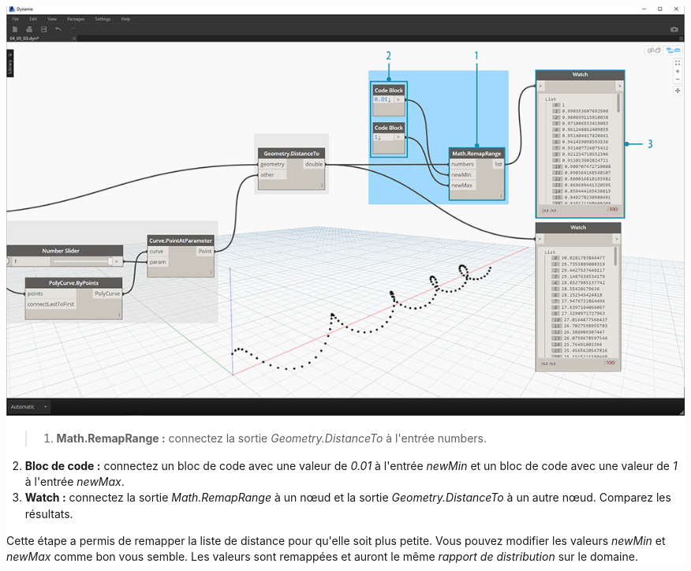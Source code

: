 ![](images/4-5/4-5-5/08.jpg)

> 1. **Math.RemapRange :** connectez la sortie *Geometry.DistanceTo* à l'entrée numbers.
2. **Bloc de code :** connectez un bloc de code avec une valeur de *0.01* à l'entrée *newMin* et un bloc de code avec une valeur de *1* à l'entrée *newMax*.
3. **Watch :** connectez la sortie *Math.RemapRange* à un nœud et la sortie *Geometry.DistanceTo* à un autre nœud. Comparez les résultats.

Cette étape a permis de remapper la liste de distance pour qu'elle soit plus petite. Vous pouvez modifier les valeurs *newMin* et *newMax* comme bon vous semble. Les valeurs sont remappées et auront le même *rapport de distribution* sur le domaine.
